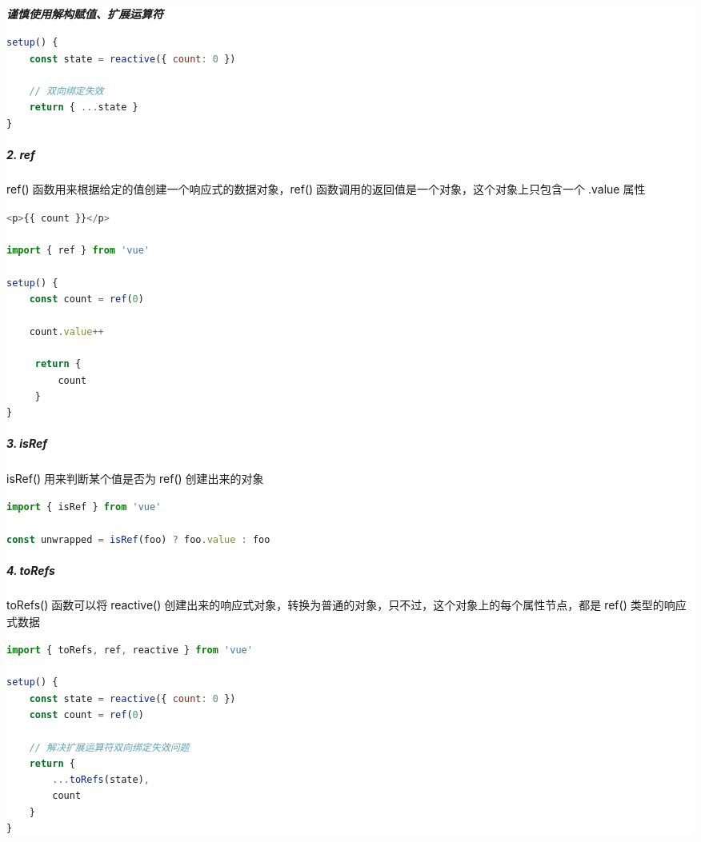 ***谨慎使用解构赋值、扩展运算符***

```js
setup() {
    const state = reactive({ count: 0 })

    // 双向绑定失效
    return { ...state }
}
```

##### 2. ref

ref() 函数用来根据给定的值创建一个响应式的数据对象，ref() 函数调用的返回值是一个对象，这个对象上只包含一个 .value 属性

```js
<p>{{ count }}</p>

import { ref } from 'vue'

setup() {
    const count = ref(0)

    count.value++

     return {
         count
     }
}
```

##### 3. isRef

isRef() 用来判断某个值是否为 ref() 创建出来的对象

```js
import { isRef } from 'vue'

const unwrapped = isRef(foo) ? foo.value : foo
```

##### 4. toRefs

toRefs() 函数可以将 reactive() 创建出来的响应式对象，转换为普通的对象，只不过，这个对象上的每个属性节点，都是 ref() 类型的响应式数据

```js
import { toRefs, ref, reactive } from 'vue'

setup() {
    const state = reactive({ count: 0 })
    const count = ref(0)

    // 解决扩展运算符双向绑定失效问题
    return { 
        ...toRefs(state),
        count
    }
}
```
